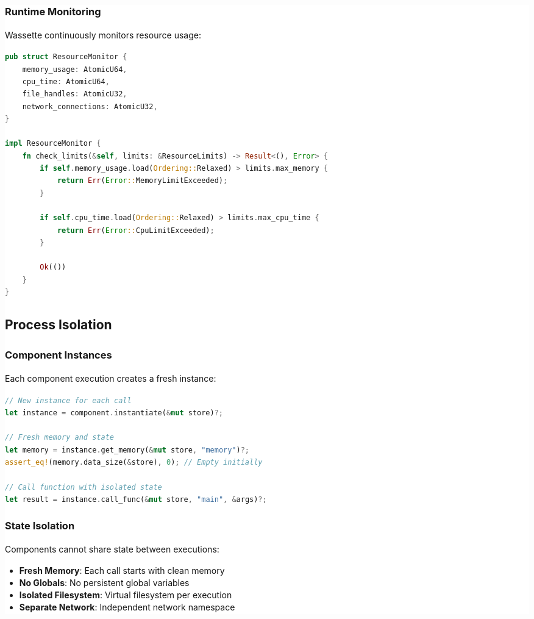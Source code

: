 ### Runtime Monitoring

Wassette continuously monitors resource usage:

```rust
pub struct ResourceMonitor {
    memory_usage: AtomicU64,
    cpu_time: AtomicU64,
    file_handles: AtomicU32,
    network_connections: AtomicU32,
}

impl ResourceMonitor {
    fn check_limits(&self, limits: &ResourceLimits) -> Result<(), Error> {
        if self.memory_usage.load(Ordering::Relaxed) > limits.max_memory {
            return Err(Error::MemoryLimitExceeded);
        }
        
        if self.cpu_time.load(Ordering::Relaxed) > limits.max_cpu_time {
            return Err(Error::CpuLimitExceeded);
        }
        
        Ok(())
    }
}
```

## Process Isolation

### Component Instances

Each component execution creates a fresh instance:

```rust
// New instance for each call
let instance = component.instantiate(&mut store)?;

// Fresh memory and state
let memory = instance.get_memory(&mut store, "memory")?;
assert_eq!(memory.data_size(&store), 0); // Empty initially

// Call function with isolated state
let result = instance.call_func(&mut store, "main", &args)?;
```

### State Isolation

Components cannot share state between executions:

- **Fresh Memory**: Each call starts with clean memory
- **No Globals**: No persistent global variables
- **Isolated Filesystem**: Virtual filesystem per execution
- **Separate Network**: Independent network namespace

